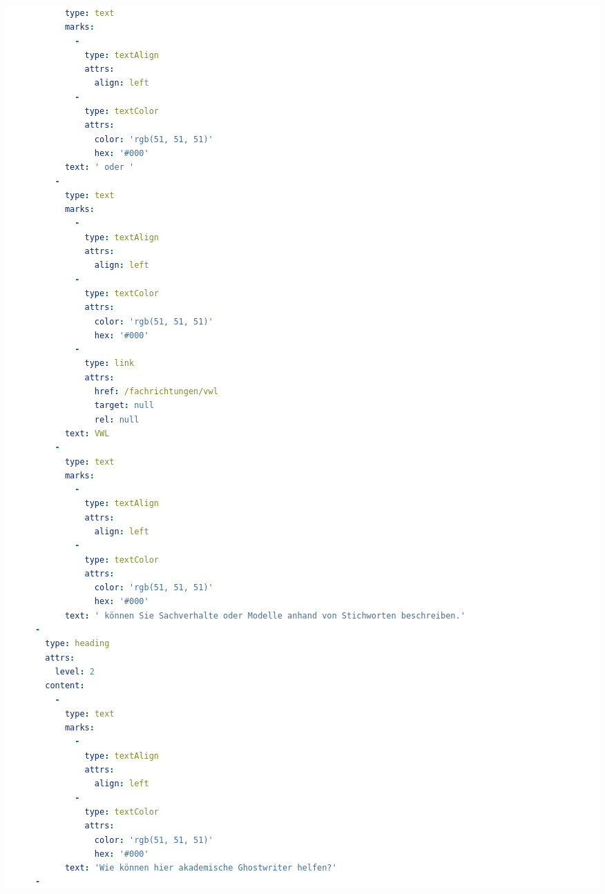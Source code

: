 ```yaml
            type: text
            marks:
              -
                type: textAlign
                attrs:
                  align: left
              -
                type: textColor
                attrs:
                  color: 'rgb(51, 51, 51)'
                  hex: '#000'
            text: ' oder '
          -
            type: text
            marks:
              -
                type: textAlign
                attrs:
                  align: left
              -
                type: textColor
                attrs:
                  color: 'rgb(51, 51, 51)'
                  hex: '#000'
              -
                type: link
                attrs:
                  href: /fachrichtungen/vwl
                  target: null
                  rel: null
            text: VWL
          -
            type: text
            marks:
              -
                type: textAlign
                attrs:
                  align: left
              -
                type: textColor
                attrs:
                  color: 'rgb(51, 51, 51)'
                  hex: '#000'
            text: ' können Sie Sachverhalte oder Modelle anhand von Stichworten beschreiben.'
      -
        type: heading
        attrs:
          level: 2
        content:
          -
            type: text
            marks:
              -
                type: textAlign
                attrs:
                  align: left
              -
                type: textColor
                attrs:
                  color: 'rgb(51, 51, 51)'
                  hex: '#000'
            text: 'Wie können hier akademische Ghostwriter helfen?'
      -
```